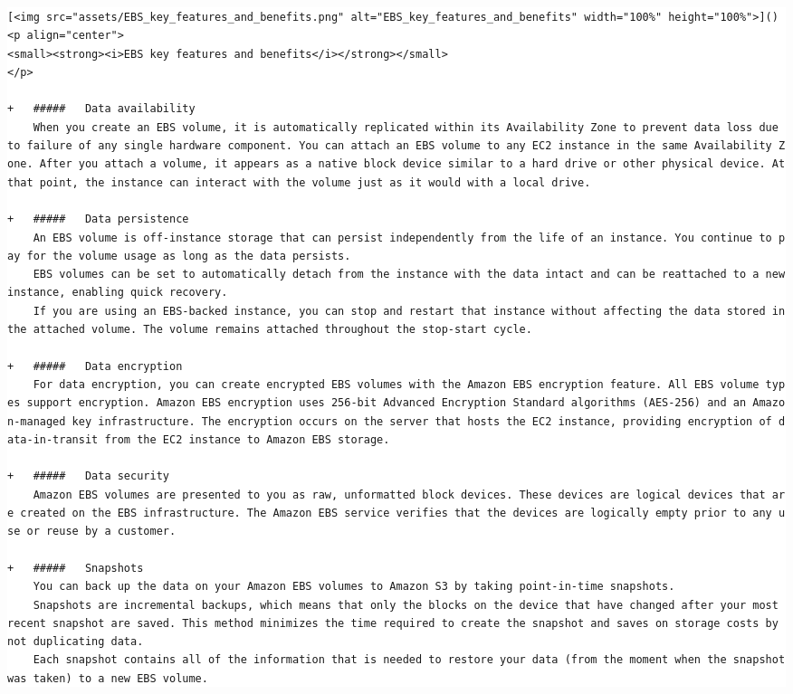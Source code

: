     [<img src="assets/EBS_key_features_and_benefits.png" alt="EBS_key_features_and_benefits" width="100%" height="100%">]()
    <p align="center">
    <small><strong><i>EBS key features and benefits</i></strong></small>
    </p>

    +	#####	Data availability
        When you create an EBS volume, it is automatically replicated within its Availability Zone to prevent data loss due to failure of any single hardware component. You can attach an EBS volume to any EC2 instance in the same Availability Zone. After you attach a volume, it appears as a native block device similar to a hard drive or other physical device. At that point, the instance can interact with the volume just as it would with a local drive.

    +	#####	Data persistence
        An EBS volume is off-instance storage that can persist independently from the life of an instance. You continue to pay for the volume usage as long as the data persists.
		EBS volumes can be set to automatically detach from the instance with the data intact and can be reattached to a new instance, enabling quick recovery.
		If you are using an EBS-backed instance, you can stop and restart that instance without affecting the data stored in the attached volume. The volume remains attached throughout the stop-start cycle.

    +	#####	Data encryption
        For data encryption, you can create encrypted EBS volumes with the Amazon EBS encryption feature. All EBS volume types support encryption. Amazon EBS encryption uses 256-bit Advanced Encryption Standard algorithms (AES-256) and an Amazon-managed key infrastructure. The encryption occurs on the server that hosts the EC2 instance, providing encryption of data-in-transit from the EC2 instance to Amazon EBS storage.

    +	#####	Data security
        Amazon EBS volumes are presented to you as raw, unformatted block devices. These devices are logical devices that are created on the EBS infrastructure. The Amazon EBS service verifies that the devices are logically empty prior to any use or reuse by a customer.

    +	#####	Snapshots
        You can back up the data on your Amazon EBS volumes to Amazon S3 by taking point-in-time snapshots.
		Snapshots are incremental backups, which means that only the blocks on the device that have changed after your most recent snapshot are saved. This method minimizes the time required to create the snapshot and saves on storage costs by not duplicating data.
		Each snapshot contains all of the information that is needed to restore your data (from the moment when the snapshot was taken) to a new EBS volume.

